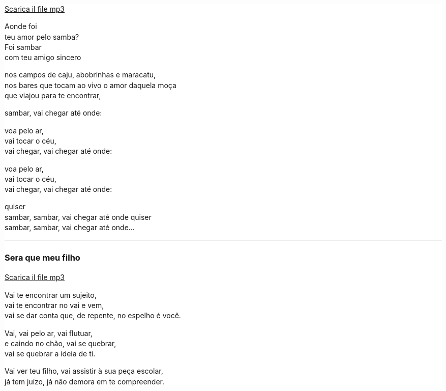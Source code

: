
<audio controls>
  <source src="{static}/audio/01-cd-trk1-OrchestraRosichino-LuceVerde-EspiritoLivre.mp3" type="audio/mpeg">
  Il tuo browser non supporta l'elemento audio.
</audio>

<a href="{static}/audio/01-cd-trk1-OrchestraRosichino-LuceVerde-EspiritoLivre.mp3" download>Scarica il file mp3</a>


Aonde foi<br>
teu amor pelo samba?<br>
Foi sambar<br>
com teu amigo sincero<br>

nos campos de caju, abobrinhas e maracatu,<br>
nos bares que tocam ao vivo o amor daquela moça<br>
que viajou para te encontrar,<br>

sambar, vai chegar até onde:<br>

voa pelo ar,<br>
vai tocar o céu,<br>
vai chegar, vai chegar até onde:<br>

voa pelo ar,<br>
vai tocar o céu,<br>
vai chegar, vai chegar até onde:<br>

quiser<br>
sambar, sambar, vai chegar até onde quiser<br>
sambar, sambar, vai chegar até onde...<br>

---
### Sera que meu filho

<audio controls>
  <source src="{static}/audio/04-cd-trk4-OrchestraRosichino-LuceVerde-SeraQueMeuFilho.mp3" type="audio/mpeg">
  Il tuo browser non supporta l'elemento audio.
</audio>

<a href="{static}/audio/04-cd-trk4-OrchestraRosichino-LuceVerde-SeraQueMeuFilho.mp3" download>Scarica il file mp3</a>



Vai te encontrar um sujeito,<br>
vai te encontrar no vai e vem,<br>
vai se dar conta que, de repente, no espelho é você.<br>

Vai, vai pelo ar, vai flutuar,<br>
e caindo no chão, vai se quebrar,<br>
vai se quebrar a ideia de ti.<br>

Vai ver teu filho, vai assistir à sua peça escolar,<br>
já tem juízo, já não demora em te compreender.<br>
